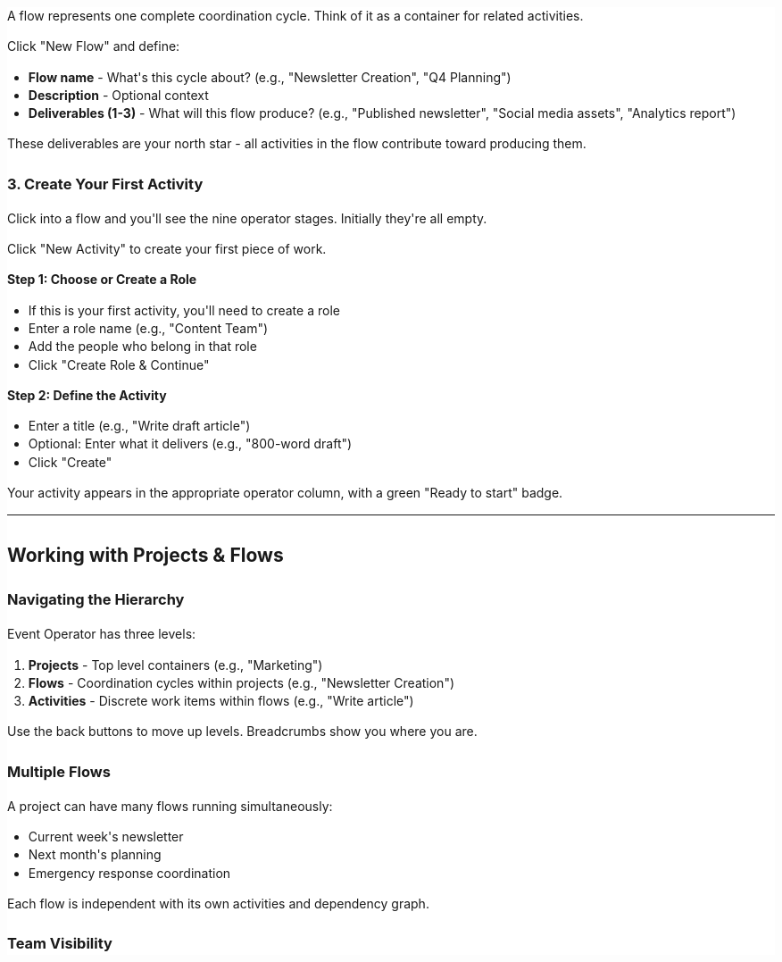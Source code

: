 A flow represents one complete coordination cycle. Think of it as a container for related activities.

Click "New Flow" and define:
- **Flow name** - What's this cycle about? (e.g., "Newsletter Creation", "Q4 Planning")
- **Description** - Optional context
- **Deliverables (1-3)** - What will this flow produce? (e.g., "Published newsletter", "Social media assets", "Analytics report")

These deliverables are your north star - all activities in the flow contribute toward producing them.

### 3. Create Your First Activity

Click into a flow and you'll see the nine operator stages. Initially they're all empty.

Click "New Activity" to create your first piece of work.

**Step 1: Choose or Create a Role**
- If this is your first activity, you'll need to create a role
- Enter a role name (e.g., "Content Team")
- Add the people who belong in that role
- Click "Create Role & Continue"

**Step 2: Define the Activity**
- Enter a title (e.g., "Write draft article")
- Optional: Enter what it delivers (e.g., "800-word draft")
- Click "Create"

Your activity appears in the appropriate operator column, with a green "Ready to start" badge.

---

## Working with Projects & Flows

### Navigating the Hierarchy

Event Operator has three levels:
1. **Projects** - Top level containers (e.g., "Marketing")
2. **Flows** - Coordination cycles within projects (e.g., "Newsletter Creation")
3. **Activities** - Discrete work items within flows (e.g., "Write article")

Use the back buttons to move up levels. Breadcrumbs show you where you are.

### Multiple Flows

A project can have many flows running simultaneously:
- Current week's newsletter
- Next month's planning
- Emergency response coordination

Each flow is independent with its own activities and dependency graph.

### Team Visibility
